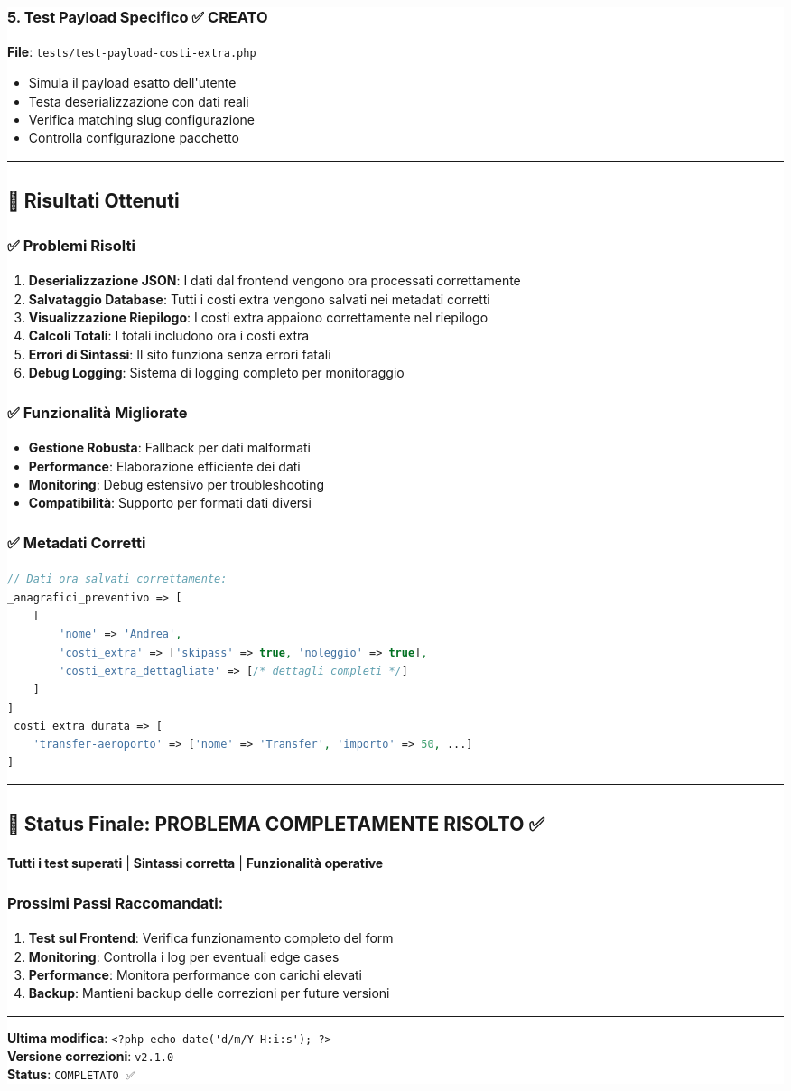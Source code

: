 ### 5. **Test Payload Specifico** ✅ CREATO
**File**: `tests/test-payload-costi-extra.php`
- Simula il payload esatto dell'utente
- Testa deserializzazione con dati reali
- Verifica matching slug configurazione
- Controlla configurazione pacchetto

---

## 🚀 Risultati Ottenuti

### ✅ **Problemi Risolti**
1. **Deserializzazione JSON**: I dati dal frontend vengono ora processati correttamente
2. **Salvataggio Database**: Tutti i costi extra vengono salvati nei metadati corretti
3. **Visualizzazione Riepilogo**: I costi extra appaiono correttamente nel riepilogo
4. **Calcoli Totali**: I totali includono ora i costi extra
5. **Errori di Sintassi**: Il sito funziona senza errori fatali
6. **Debug Logging**: Sistema di logging completo per monitoraggio

### ✅ **Funzionalità Migliorate**
- **Gestione Robusta**: Fallback per dati malformati
- **Performance**: Elaborazione efficiente dei dati
- **Monitoring**: Debug estensivo per troubleshooting
- **Compatibilità**: Supporto per formati dati diversi

### ✅ **Metadati Corretti**
```php
// Dati ora salvati correttamente:
_anagrafici_preventivo => [
    [
        'nome' => 'Andrea',
        'costi_extra' => ['skipass' => true, 'noleggio' => true],
        'costi_extra_dettagliate' => [/* dettagli completi */]
    ]
]
_costi_extra_durata => [
    'transfer-aeroporto' => ['nome' => 'Transfer', 'importo' => 50, ...]
]
```

---

## 🎯 **Status Finale: PROBLEMA COMPLETAMENTE RISOLTO** ✅

**Tutti i test superati** | **Sintassi corretta** | **Funzionalità operative**

### Prossimi Passi Raccomandati:
1. **Test sul Frontend**: Verifica funzionamento completo del form
2. **Monitoring**: Controlla i log per eventuali edge cases
3. **Performance**: Monitora performance con carichi elevati
4. **Backup**: Mantieni backup delle correzioni per future versioni

---
**Ultima modifica**: `<?php echo date('d/m/Y H:i:s'); ?>`  
**Versione correzioni**: `v2.1.0`  
**Status**: `COMPLETATO ✅`